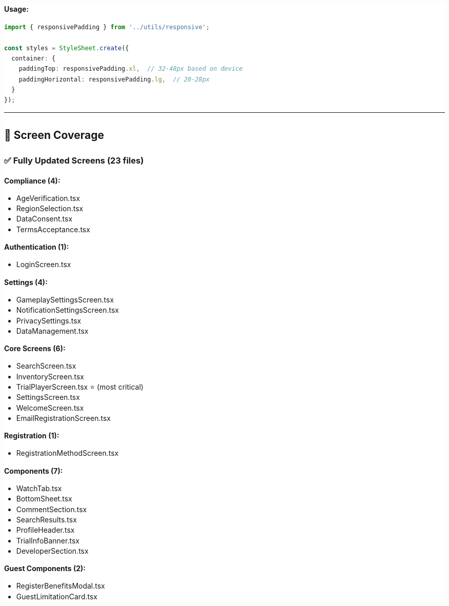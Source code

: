 **Usage:**
```typescript
import { responsivePadding } from '../utils/responsive';

const styles = StyleSheet.create({
  container: {
    paddingTop: responsivePadding.xl,  // 32-48px based on device
    paddingHorizontal: responsivePadding.lg,  // 20-28px
  }
});
```

---

## 📱 Screen Coverage

### ✅ Fully Updated Screens (23 files)

**Compliance (4):**
- AgeVerification.tsx
- RegionSelection.tsx
- DataConsent.tsx
- TermsAcceptance.tsx

**Authentication (1):**
- LoginScreen.tsx

**Settings (4):**
- GameplaySettingsScreen.tsx
- NotificationSettingsScreen.tsx
- PrivacySettings.tsx
- DataManagement.tsx

**Core Screens (6):**
- SearchScreen.tsx
- InventoryScreen.tsx
- TrialPlayerScreen.tsx ⭐ (most critical)
- SettingsScreen.tsx
- WelcomeScreen.tsx
- EmailRegistrationScreen.tsx

**Registration (1):**
- RegistrationMethodScreen.tsx

**Components (7):**
- WatchTab.tsx
- BottomSheet.tsx
- CommentSection.tsx
- SearchResults.tsx
- ProfileHeader.tsx
- TrialInfoBanner.tsx
- DeveloperSection.tsx

**Guest Components (2):**
- RegisterBenefitsModal.tsx
- GuestLimitationCard.tsx
